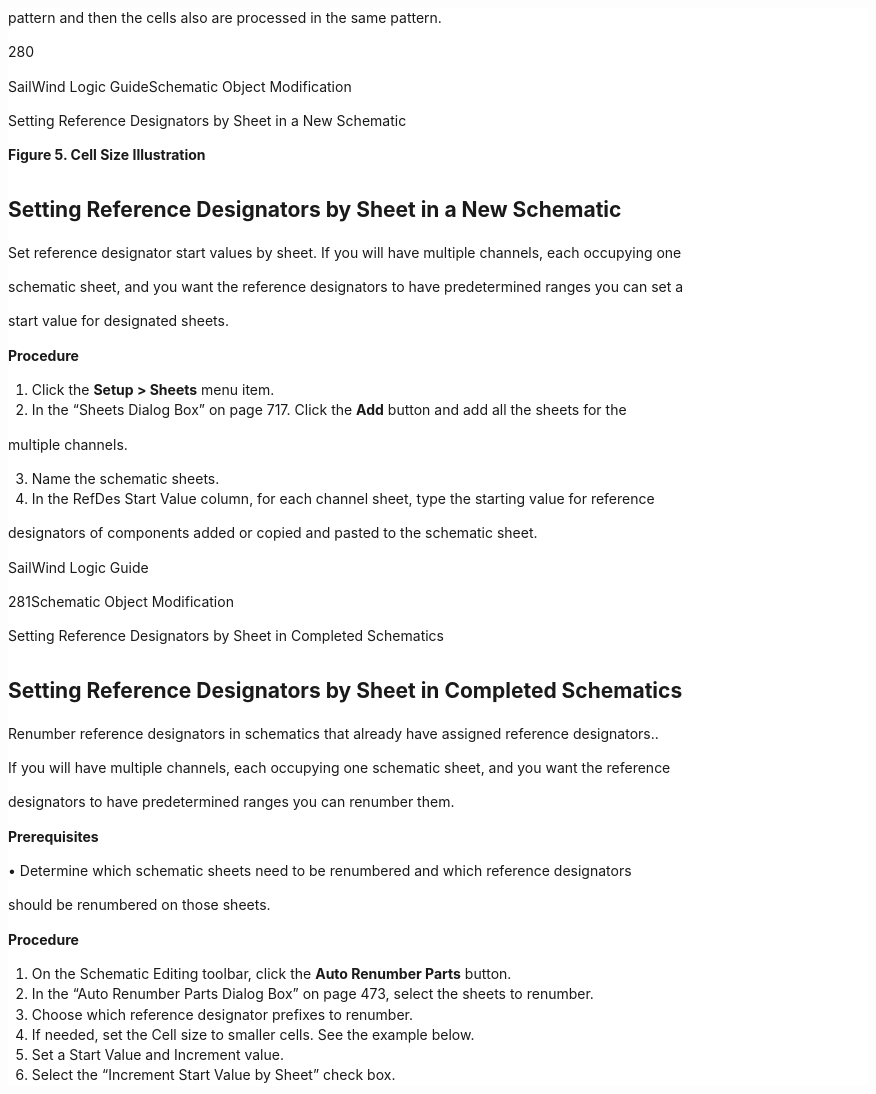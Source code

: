 pattern and then the cells also are processed in the same pattern.

280 

SailWind Logic GuideSchematic Object Modification

Setting Reference Designators by Sheet in a New Schematic

**Figure 5. Cell Size Illustration**

## **Setting Reference Designators by Sheet in a New Schematic**

Set reference designator start values by sheet. If you will have multiple channels, each occupying one 

schematic sheet, and you want the reference designators to have predetermined ranges you can set a 

start value for designated sheets.

**Procedure**

1. Click the **Setup > Sheets** menu item.
2. In the “Sheets Dialog Box” on page 717. Click the **Add** button and add all the sheets for the 

multiple channels.

3. Name the schematic sheets.
4. In the RefDes Start Value column, for each channel sheet, type the starting value for reference

designators of components added or copied and pasted to the schematic sheet.

SailWind Logic Guide 

281Schematic Object Modification

Setting Reference Designators by Sheet in Completed Schematics

## **Setting Reference Designators by Sheet in Completed Schematics**

Renumber reference designators in schematics that already have assigned reference designators.. 

If you will have multiple channels, each occupying one schematic sheet, and you want the reference 

designators to have predetermined ranges you can renumber them.

**Prerequisites**

• Determine which schematic sheets need to be renumbered and which reference designators 

should be renumbered on those sheets.

**Procedure**

1. On the Schematic Editing toolbar, click the **Auto Renumber Parts** button.
2. In the “Auto Renumber Parts Dialog Box” on page 473, select the sheets to renumber.
3. Choose which reference designator prefixes to renumber.
4. If needed, set the Cell size to smaller cells. See the example below.
5. Set a Start Value and Increment value.
6. Select the “Increment Start Value by Sheet” check box.
